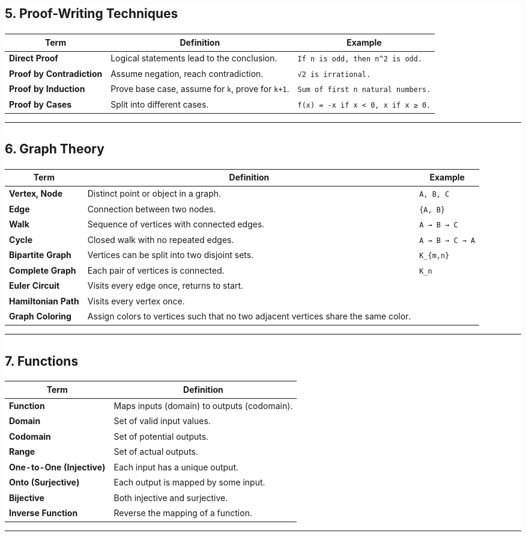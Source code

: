 
## 5. Proof-Writing Techniques
| Term                       | Definition                                                        | Example                                |
|----------------------------|-------------------------------------------------------------------|----------------------------------------|
| **Direct Proof**           | Logical statements lead to the conclusion.                        | `If n is odd, then n^2 is odd.`         |
| **Proof by Contradiction** | Assume negation, reach contradiction.                             | `√2 is irrational.`                    |
| **Proof by Induction**     | Prove base case, assume for `k`, prove for `k+1`.                  | `Sum of first n natural numbers.`       |
| **Proof by Cases**         | Split into different cases.                                       | `f(x) = -x if x < 0, x if x ≥ 0.`       |

---

## 6. Graph Theory
| Term                | Definition                                     | Example                              |
|---------------------|------------------------------------------------|--------------------------------------|
| **Vertex, Node**    | Distinct point or object in a graph.            | `A, B, C`                            |
| **Edge**            | Connection between two nodes.                  | `{A, B}`                             |
| **Walk**            | Sequence of vertices with connected edges.     | `A → B → C`                          |
| **Cycle**           | Closed walk with no repeated edges.            | `A → B → C → A`                      |
| **Bipartite Graph** | Vertices can be split into two disjoint sets.   | `K_{m,n}`                            |
| **Complete Graph**  | Each pair of vertices is connected.            | `K_n`                                |
| **Euler Circuit**   | Visits every edge once, returns to start.       |                                      |
| **Hamiltonian Path**| Visits every vertex once.                      |                                      |
| **Graph Coloring**  | Assign colors to vertices such that no two adjacent vertices share the same color. |                                      |

---

## 7. Functions
| Term                    | Definition                                                        |
|-------------------------|-------------------------------------------------------------------|
| **Function**            | Maps inputs (domain) to outputs (codomain).                       |
| **Domain**              | Set of valid input values.                                        |
| **Codomain**            | Set of potential outputs.                                         |
| **Range**               | Set of actual outputs.                                            |
| **One-to-One (Injective)**| Each input has a unique output.                                   |
| **Onto (Surjective)**   | Each output is mapped by some input.                              |
| **Bijective**           | Both injective and surjective.                                    |
| **Inverse Function**    | Reverse the mapping of a function.                                |

---
